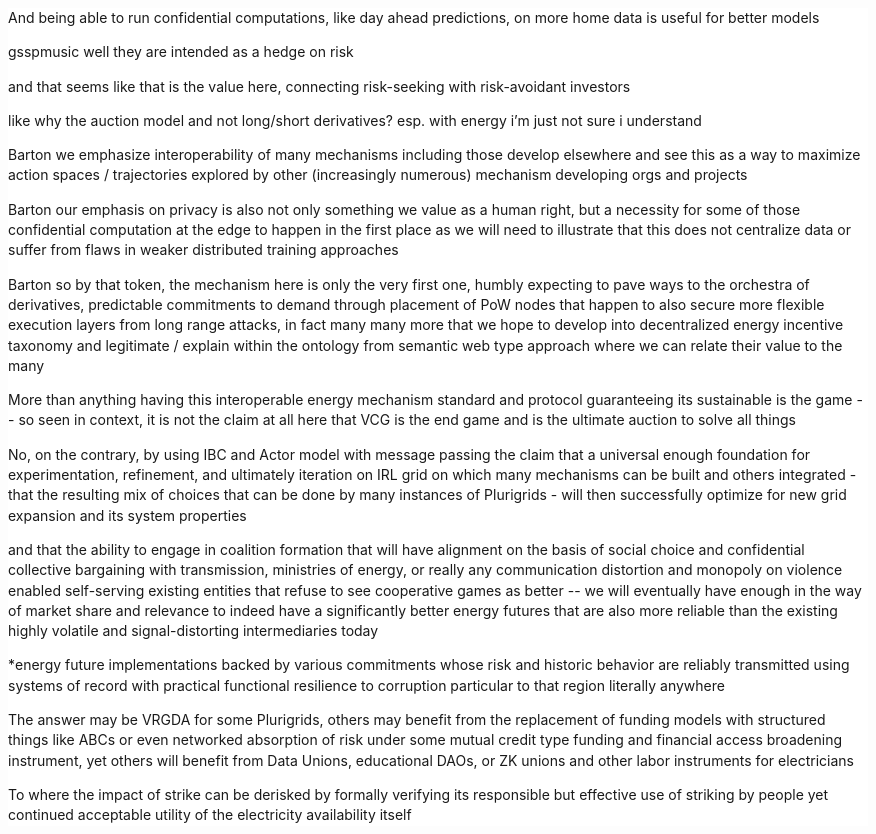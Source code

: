 And being able to run confidential computations, like day ahead predictions, on more home data is useful for better models

gsspmusic
well they are intended as a hedge on risk

and that seems like that is the value here, connecting risk-seeking with risk-avoidant investors

like why the auction model and not long/short derivatives?
esp. with energy i’m just not sure i understand

Barton
we emphasize interoperability of many mechanisms including those develop elsewhere and see this as a way to maximize action spaces / trajectories explored by other (increasingly numerous) mechanism developing orgs and projects

Barton
our emphasis on privacy is also not only something we value as a human right, but a necessity for some of those confidential computation at the edge to happen in the first place as we will need to illustrate that this does not centralize data or suffer from flaws in weaker distributed training approaches

Barton
so by that token, the mechanism here is only the very first one, humbly expecting to pave ways to the orchestra of derivatives, predictable commitments to demand through placement of PoW nodes that happen to also secure more flexible execution layers from long range attacks, in fact many many more that we hope to develop into decentralized energy incentive taxonomy and legitimate / explain within the ontology from semantic web type approach where we can relate their value to the many

More than anything having this interoperable energy mechanism standard and protocol guaranteeing its sustainable is the game -- so seen in context, it is not the claim at all here that VCG is the end game and is the ultimate auction to solve all things

No, on the contrary, by using IBC and Actor model with message passing the claim that a universal enough foundation for experimentation, refinement, and ultimately iteration on IRL grid on which many mechanisms can be built and others integrated - that the resulting mix of choices that can be done by many instances of Plurigrids - will then successfully optimize for new grid expansion and its system properties

and that the ability to engage in coalition formation that will have alignment on the basis of social choice and confidential collective bargaining with transmission, ministries of energy, or really any communication distortion and monopoly on violence enabled self-serving existing entities that refuse to see cooperative games as better -- we will eventually have enough in the way of market share and relevance to indeed have a significantly better energy futures that are also more reliable than the existing highly volatile and signal-distorting intermediaries today

*energy future implementations backed by various commitments whose risk and historic behavior are reliably transmitted using systems of record with practical functional resilience to corruption particular to that region literally anywhere

The answer may be VRGDA for some Plurigrids, others may benefit from the replacement of funding models with structured things like ABCs or even networked absorption of risk under some mutual credit type funding and financial access broadening instrument, yet others will benefit from Data Unions, educational DAOs, or ZK unions and other labor instruments for electricians

To where the impact of strike can be derisked by formally verifying its responsible but effective use of striking by people yet continued acceptable utility of the electricity availability itself
